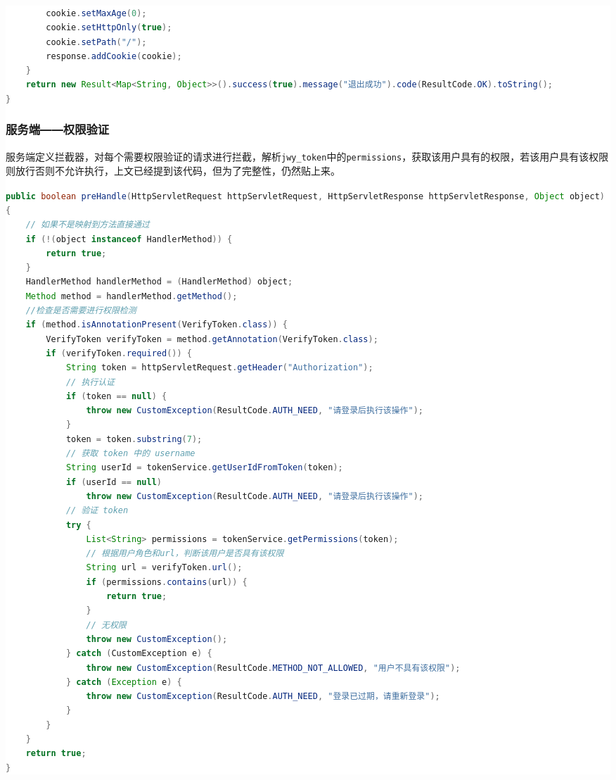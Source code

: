 ```java
        cookie.setMaxAge(0);
        cookie.setHttpOnly(true);
        cookie.setPath("/");
        response.addCookie(cookie);
    }
    return new Result<Map<String, Object>>().success(true).message("退出成功").code(ResultCode.OK).toString();
}
```

### 服务端——权限验证

服务端定义拦截器，对每个需要权限验证的请求进行拦截，解析`jwy_token`中的`permissions`，获取该用户具有的权限，若该用户具有该权限则放行否则不允许执行，上文已经提到该代码，但为了完整性，仍然贴上来。

```java
public boolean preHandle(HttpServletRequest httpServletRequest, HttpServletResponse httpServletResponse, Object object) {
    // 如果不是映射到方法直接通过
    if (!(object instanceof HandlerMethod)) {
        return true;
    }
    HandlerMethod handlerMethod = (HandlerMethod) object;
    Method method = handlerMethod.getMethod();
    //检查是否需要进行权限检测
    if (method.isAnnotationPresent(VerifyToken.class)) {
        VerifyToken verifyToken = method.getAnnotation(VerifyToken.class);
        if (verifyToken.required()) {
            String token = httpServletRequest.getHeader("Authorization");
            // 执行认证
            if (token == null) {
                throw new CustomException(ResultCode.AUTH_NEED, "请登录后执行该操作");
            }
            token = token.substring(7);
            // 获取 token 中的 username
            String userId = tokenService.getUserIdFromToken(token);
            if (userId == null)
                throw new CustomException(ResultCode.AUTH_NEED, "请登录后执行该操作");
            // 验证 token
            try {
                List<String> permissions = tokenService.getPermissions(token);
                // 根据用户角色和url，判断该用户是否具有该权限
                String url = verifyToken.url();
                if (permissions.contains(url)) {
                    return true;
                }
                // 无权限
                throw new CustomException();
            } catch (CustomException e) {
                throw new CustomException(ResultCode.METHOD_NOT_ALLOWED, "用户不具有该权限");
            } catch (Exception e) {
                throw new CustomException(ResultCode.AUTH_NEED, "登录已过期，请重新登录");
            }
        }
    }
    return true;
}
```
